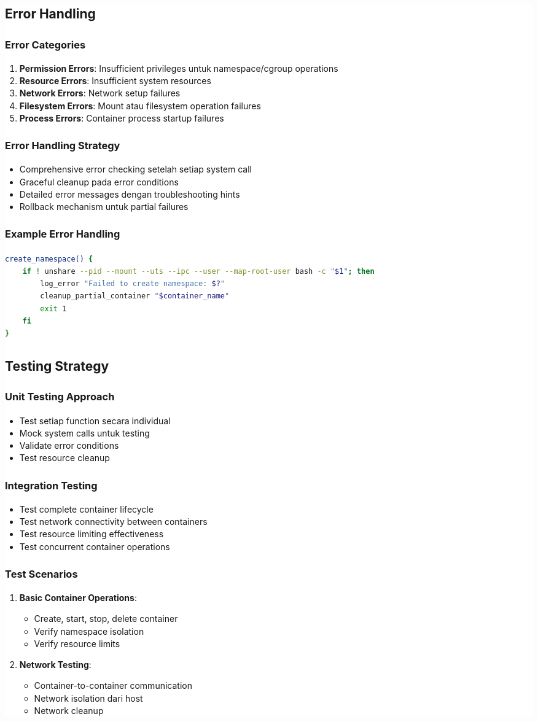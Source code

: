 ## Error Handling

### Error Categories
1. **Permission Errors**: Insufficient privileges untuk namespace/cgroup operations
2. **Resource Errors**: Insufficient system resources
3. **Network Errors**: Network setup failures
4. **Filesystem Errors**: Mount atau filesystem operation failures
5. **Process Errors**: Container process startup failures

### Error Handling Strategy
- Comprehensive error checking setelah setiap system call
- Graceful cleanup pada error conditions
- Detailed error messages dengan troubleshooting hints
- Rollback mechanism untuk partial failures

### Example Error Handling
```bash
create_namespace() {
    if ! unshare --pid --mount --uts --ipc --user --map-root-user bash -c "$1"; then
        log_error "Failed to create namespace: $?"
        cleanup_partial_container "$container_name"
        exit 1
    fi
}
```

## Testing Strategy

### Unit Testing Approach
- Test setiap function secara individual
- Mock system calls untuk testing
- Validate error conditions
- Test resource cleanup

### Integration Testing
- Test complete container lifecycle
- Test network connectivity between containers
- Test resource limiting effectiveness
- Test concurrent container operations

### Test Scenarios
1. **Basic Container Operations**:
   - Create, start, stop, delete container
   - Verify namespace isolation
   - Verify resource limits

2. **Network Testing**:
   - Container-to-container communication
   - Network isolation dari host
   - Network cleanup
